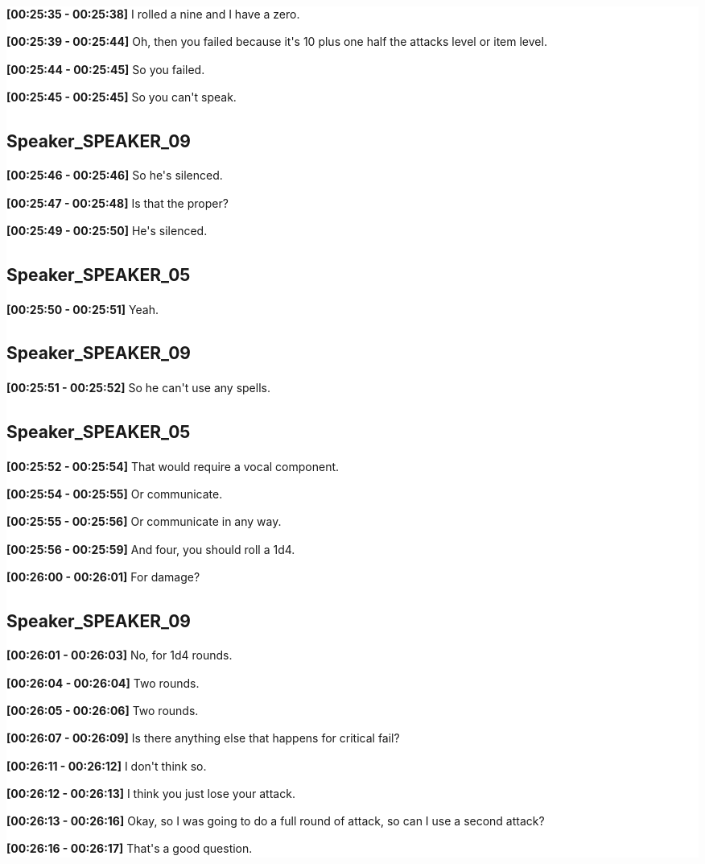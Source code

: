 **[00:25:35 - 00:25:38]** I rolled a nine and I have a zero.

**[00:25:39 - 00:25:44]** Oh, then you failed because it's 10 plus one half the attacks level or item level.

**[00:25:44 - 00:25:45]** So you failed.

**[00:25:45 - 00:25:45]** So you can't speak.


## Speaker_SPEAKER_09

**[00:25:46 - 00:25:46]** So he's silenced.

**[00:25:47 - 00:25:48]** Is that the proper?

**[00:25:49 - 00:25:50]** He's silenced.


## Speaker_SPEAKER_05

**[00:25:50 - 00:25:51]** Yeah.


## Speaker_SPEAKER_09

**[00:25:51 - 00:25:52]** So he can't use any spells.


## Speaker_SPEAKER_05

**[00:25:52 - 00:25:54]** That would require a vocal component.

**[00:25:54 - 00:25:55]** Or communicate.

**[00:25:55 - 00:25:56]** Or communicate in any way.

**[00:25:56 - 00:25:59]** And four, you should roll a 1d4.

**[00:26:00 - 00:26:01]** For damage?


## Speaker_SPEAKER_09

**[00:26:01 - 00:26:03]** No, for 1d4 rounds.

**[00:26:04 - 00:26:04]** Two rounds.

**[00:26:05 - 00:26:06]** Two rounds.

**[00:26:07 - 00:26:09]** Is there anything else that happens for critical fail?

**[00:26:11 - 00:26:12]** I don't think so.

**[00:26:12 - 00:26:13]** I think you just lose your attack.

**[00:26:13 - 00:26:16]** Okay, so I was going to do a full round of attack, so can I use a second attack?

**[00:26:16 - 00:26:17]** That's a good question.
